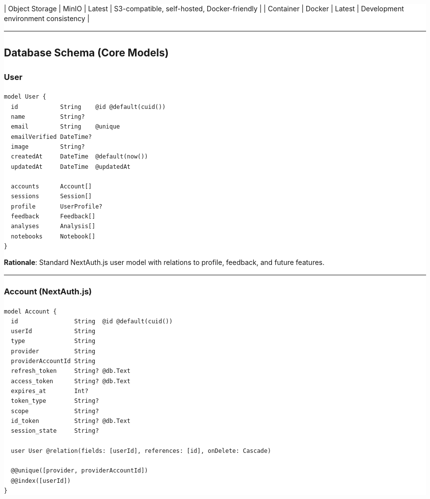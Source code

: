 | Object Storage | MinIO | Latest | S3-compatible, self-hosted, Docker-friendly |
| Container | Docker | Latest | Development environment consistency |

---

## Database Schema (Core Models)

### User
```prisma
model User {
  id            String    @id @default(cuid())
  name          String?
  email         String    @unique
  emailVerified DateTime?
  image         String?
  createdAt     DateTime  @default(now())
  updatedAt     DateTime  @updatedAt

  accounts      Account[]
  sessions      Session[]
  profile       UserProfile?
  feedback      Feedback[]
  analyses      Analysis[]
  notebooks     Notebook[]
}
```

**Rationale**: Standard NextAuth.js user model with relations to profile, feedback, and future features.

---

### Account (NextAuth.js)
```prisma
model Account {
  id                String  @id @default(cuid())
  userId            String
  type              String
  provider          String
  providerAccountId String
  refresh_token     String? @db.Text
  access_token      String? @db.Text
  expires_at        Int?
  token_type        String?
  scope             String?
  id_token          String? @db.Text
  session_state     String?

  user User @relation(fields: [userId], references: [id], onDelete: Cascade)

  @@unique([provider, providerAccountId])
  @@index([userId])
}
```
